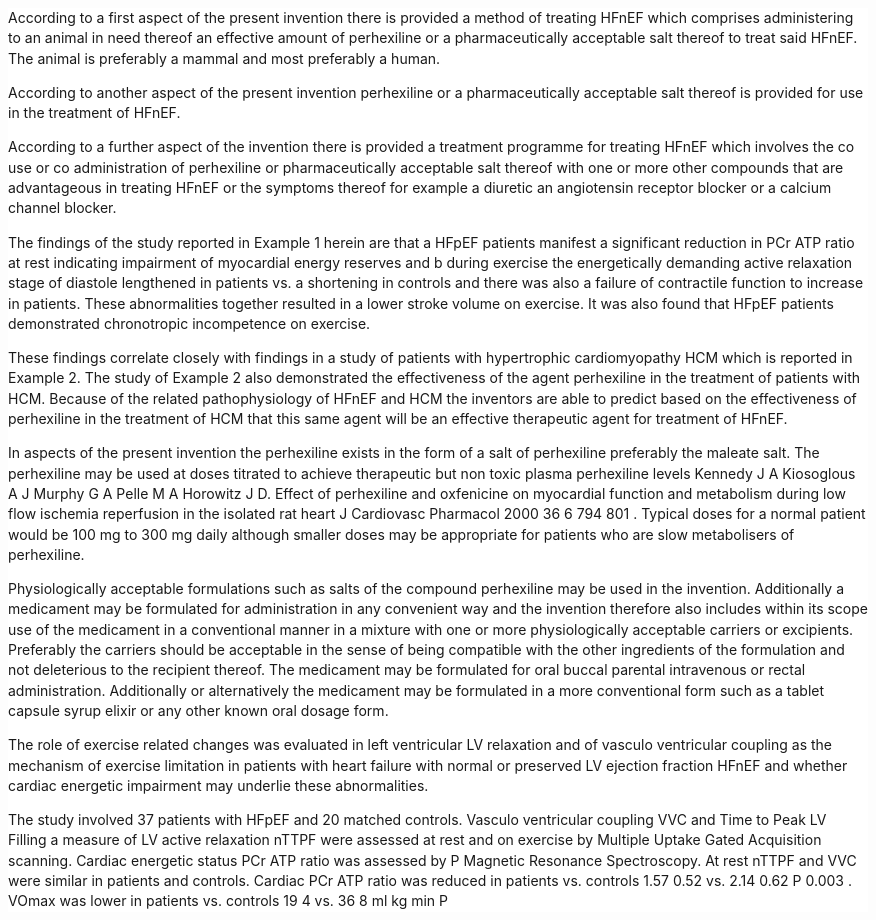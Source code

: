 According to a first aspect of the present invention there is provided a method of treating HFnEF which comprises administering to an animal in need thereof an effective amount of perhexiline or a pharmaceutically acceptable salt thereof to treat said HFnEF. The animal is preferably a mammal and most preferably a human.

According to another aspect of the present invention perhexiline or a pharmaceutically acceptable salt thereof is provided for use in the treatment of HFnEF.

According to a further aspect of the invention there is provided a treatment programme for treating HFnEF which involves the co use or co administration of perhexiline or pharmaceutically acceptable salt thereof with one or more other compounds that are advantageous in treating HFnEF or the symptoms thereof for example a diuretic an angiotensin receptor blocker or a calcium channel blocker.

The findings of the study reported in Example 1 herein are that a HFpEF patients manifest a significant reduction in PCr ATP ratio at rest indicating impairment of myocardial energy reserves and b during exercise the energetically demanding active relaxation stage of diastole lengthened in patients vs. a shortening in controls and there was also a failure of contractile function to increase in patients. These abnormalities together resulted in a lower stroke volume on exercise. It was also found that HFpEF patients demonstrated chronotropic incompetence on exercise.

These findings correlate closely with findings in a study of patients with hypertrophic cardiomyopathy HCM which is reported in Example 2. The study of Example 2 also demonstrated the effectiveness of the agent perhexiline in the treatment of patients with HCM. Because of the related pathophysiology of HFnEF and HCM the inventors are able to predict based on the effectiveness of perhexiline in the treatment of HCM that this same agent will be an effective therapeutic agent for treatment of HFnEF.

In aspects of the present invention the perhexiline exists in the form of a salt of perhexiline preferably the maleate salt. The perhexiline may be used at doses titrated to achieve therapeutic but non toxic plasma perhexiline levels Kennedy J A Kiosoglous A J Murphy G A Pelle M A Horowitz J D. Effect of perhexiline and oxfenicine on myocardial function and metabolism during low flow ischemia reperfusion in the isolated rat heart J Cardiovasc Pharmacol 2000 36 6 794 801 . Typical doses for a normal patient would be 100 mg to 300 mg daily although smaller doses may be appropriate for patients who are slow metabolisers of perhexiline.

Physiologically acceptable formulations such as salts of the compound perhexiline may be used in the invention. Additionally a medicament may be formulated for administration in any convenient way and the invention therefore also includes within its scope use of the medicament in a conventional manner in a mixture with one or more physiologically acceptable carriers or excipients. Preferably the carriers should be acceptable in the sense of being compatible with the other ingredients of the formulation and not deleterious to the recipient thereof. The medicament may be formulated for oral buccal parental intravenous or rectal administration. Additionally or alternatively the medicament may be formulated in a more conventional form such as a tablet capsule syrup elixir or any other known oral dosage form.

The role of exercise related changes was evaluated in left ventricular LV relaxation and of vasculo ventricular coupling as the mechanism of exercise limitation in patients with heart failure with normal or preserved LV ejection fraction HFnEF and whether cardiac energetic impairment may underlie these abnormalities.

The study involved 37 patients with HFpEF and 20 matched controls. Vasculo ventricular coupling VVC and Time to Peak LV Filling a measure of LV active relaxation nTTPF were assessed at rest and on exercise by Multiple Uptake Gated Acquisition scanning. Cardiac energetic status PCr ATP ratio was assessed by P Magnetic Resonance Spectroscopy. At rest nTTPF and VVC were similar in patients and controls. Cardiac PCr ATP ratio was reduced in patients vs. controls 1.57 0.52 vs. 2.14 0.62 P 0.003 . VOmax was lower in patients vs. controls 19 4 vs. 36 8 ml kg min P
